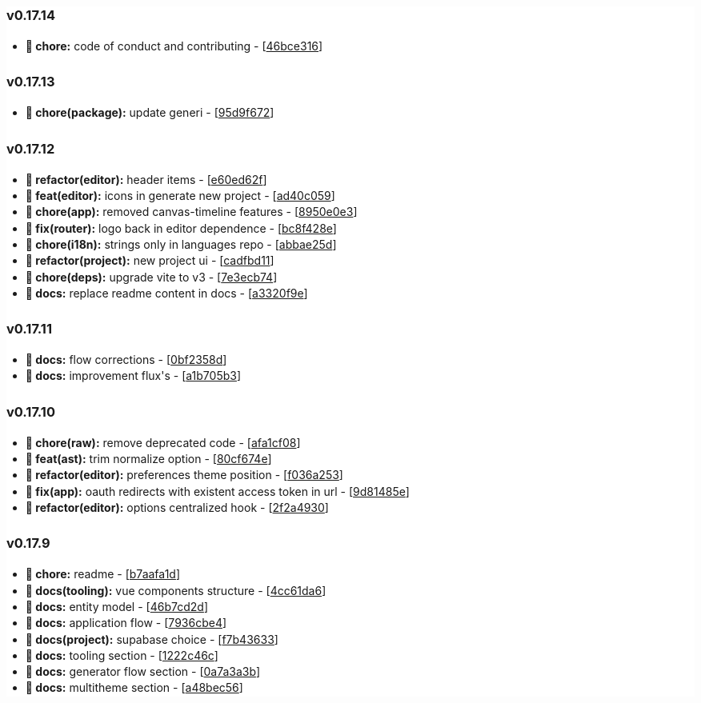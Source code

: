 ### v0.17.14

* **🚧 chore:** code of conduct and contributing - [[46bce316](https://github.com/Novout/betterwrite/commit/46bce316)]

### v0.17.13

* **🚧 chore(package):** update generi - [[95d9f672](https://github.com/Novout/betterwrite/commit/95d9f672)]

### v0.17.12

* **🚩 refactor(editor):** header items - [[e60ed62f](https://github.com/Novout/betterwrite/commit/e60ed62f)]
* **🎉 feat(editor):** icons in generate new project - [[ad40c059](https://github.com/Novout/betterwrite/commit/ad40c059)]
* **🚧 chore(app):** removed canvas-timeline features - [[8950e0e3](https://github.com/Novout/betterwrite/commit/8950e0e3)]
* **🔧 fix(router):** logo back in editor dependence - [[bc8f428e](https://github.com/Novout/betterwrite/commit/bc8f428e)]
* **🚧 chore(i18n):** strings only in languages repo - [[abbae25d](https://github.com/Novout/betterwrite/commit/abbae25d)]
* **🚩 refactor(project):** new project ui - [[cadfbd11](https://github.com/Novout/betterwrite/commit/cadfbd11)]
* **🚧 chore(deps):** upgrade vite to v3 - [[7e3ecb74](https://github.com/Novout/betterwrite/commit/7e3ecb74)]
* **📝 docs:** replace readme content in docs - [[a3320f9e](https://github.com/Novout/betterwrite/commit/a3320f9e)]

### v0.17.11

* **📝 docs:** flow corrections - [[0bf2358d](https://github.com/Novout/betterwrite/commit/0bf2358d)]
* **📝 docs:** improvement flux's - [[a1b705b3](https://github.com/Novout/betterwrite/commit/a1b705b3)]

### v0.17.10

* **🚧 chore(raw):** remove deprecated code - [[afa1cf08](https://github.com/Novout/betterwrite/commit/afa1cf08)]
* **🎉 feat(ast):** trim normalize option - [[80cf674e](https://github.com/Novout/betterwrite/commit/80cf674e)]
* **🚩 refactor(editor):** preferences theme position - [[f036a253](https://github.com/Novout/betterwrite/commit/f036a253)]
* **🔧 fix(app):** oauth redirects with existent access token in url - [[9d81485e](https://github.com/Novout/betterwrite/commit/9d81485e)]
* **🚩 refactor(editor):** options centralized hook - [[2f2a4930](https://github.com/Novout/betterwrite/commit/2f2a4930)]

### v0.17.9

* **🚧 chore:** readme - [[b7aafa1d](https://github.com/Novout/betterwrite/commit/b7aafa1d)]
* **📝 docs(tooling):** vue components structure - [[4cc61da6](https://github.com/Novout/betterwrite/commit/4cc61da6)]
* **📝 docs:** entity model - [[46b7cd2d](https://github.com/Novout/betterwrite/commit/46b7cd2d)]
* **📝 docs:** application flow - [[7936cbe4](https://github.com/Novout/betterwrite/commit/7936cbe4)]
* **📝 docs(project):** supabase choice - [[f7b43633](https://github.com/Novout/betterwrite/commit/f7b43633)]
* **📝 docs:** tooling section - [[1222c46c](https://github.com/Novout/betterwrite/commit/1222c46c)]
* **📝 docs:** generator flow section - [[0a7a3a3b](https://github.com/Novout/betterwrite/commit/0a7a3a3b)]
* **📝 docs:** multitheme section - [[a48bec56](https://github.com/Novout/betterwrite/commit/a48bec56)]